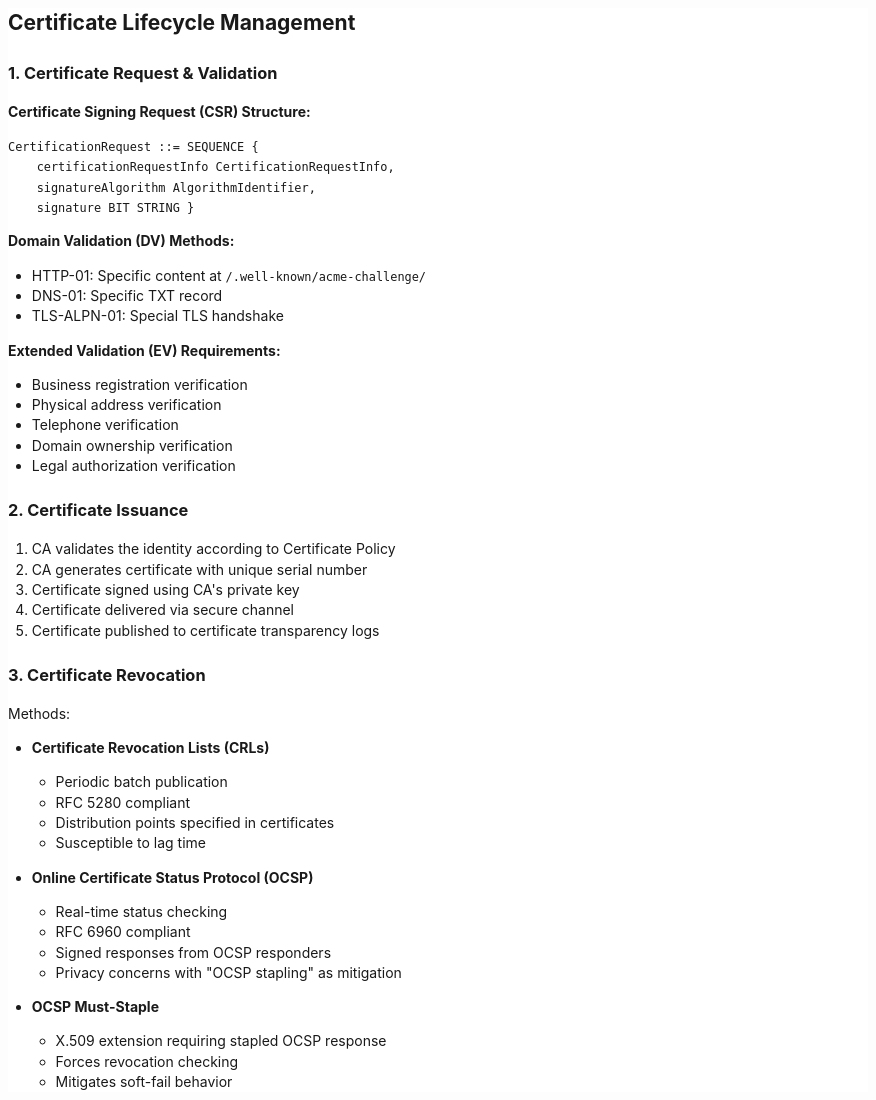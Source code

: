 ## Certificate Lifecycle Management

### 1. Certificate Request & Validation

**Certificate Signing Request (CSR) Structure:**

```
CertificationRequest ::= SEQUENCE {
    certificationRequestInfo CertificationRequestInfo,
    signatureAlgorithm AlgorithmIdentifier,
    signature BIT STRING }
```

**Domain Validation (DV) Methods:**

- HTTP-01: Specific content at `/.well-known/acme-challenge/`
- DNS-01: Specific TXT record
- TLS-ALPN-01: Special TLS handshake

**Extended Validation (EV) Requirements:**

- Business registration verification
- Physical address verification
- Telephone verification
- Domain ownership verification
- Legal authorization verification

### 2. Certificate Issuance

1. CA validates the identity according to Certificate Policy
2. CA generates certificate with unique serial number
3. Certificate signed using CA's private key
4. Certificate delivered via secure channel
5. Certificate published to certificate transparency logs

### 3. Certificate Revocation

Methods:

- **Certificate Revocation Lists (CRLs)**
    
    - Periodic batch publication
    - RFC 5280 compliant
    - Distribution points specified in certificates
    - Susceptible to lag time
- **Online Certificate Status Protocol (OCSP)**
    
    - Real-time status checking
    - RFC 6960 compliant
    - Signed responses from OCSP responders
    - Privacy concerns with "OCSP stapling" as mitigation
- **OCSP Must-Staple**
    
    - X.509 extension requiring stapled OCSP response
    - Forces revocation checking
    - Mitigates soft-fail behavior
